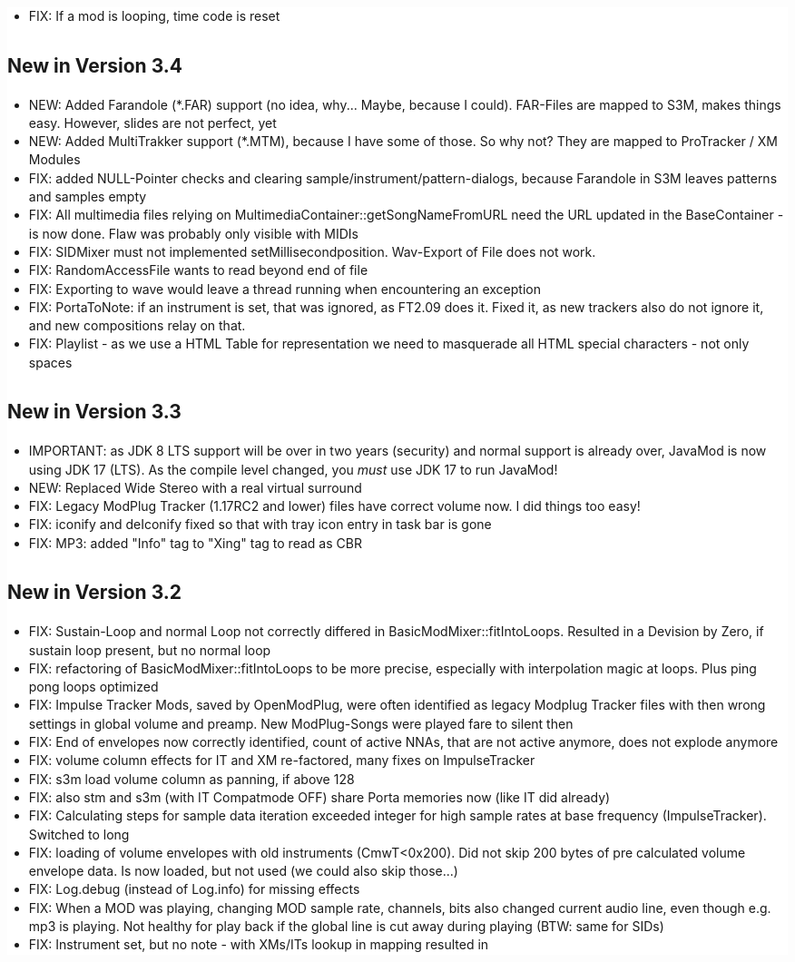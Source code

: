 * FIX: If a mod is looping, time code is reset

## New in Version 3.4
* NEW: Added Farandole (*.FAR) support (no idea, why... Maybe, because I could).
       FAR-Files are mapped to S3M, makes things easy. However, slides are not
       perfect, yet
* NEW: Added MultiTrakker support (*.MTM), because I have some of those. So why
       not? They are mapped to ProTracker / XM Modules
* FIX: added NULL-Pointer checks and clearing sample/instrument/pattern-dialogs,
       because Farandole in S3M leaves patterns and samples empty
* FIX: All multimedia files relying on MultimediaContainer::getSongNameFromURL
       need the URL updated in the BaseContainer - is now done.
       Flaw was probably only visible with MIDIs
* FIX: SIDMixer must not implemented setMillisecondposition. Wav-Export of File
       does not work.
* FIX: RandomAccessFile wants to read beyond end of file
* FIX: Exporting to wave would leave a thread running when encountering an
       exception
* FIX: PortaToNote: if an instrument is set, that was ignored, as FT2.09 does it.
       Fixed it, as new trackers also do not ignore it, and new compositions
       relay on that.
* FIX: Playlist - as we use a HTML Table for representation we need to masquerade
       all HTML special characters - not only spaces

## New in Version 3.3
* IMPORTANT: as JDK 8 LTS support will be over in two years (security) and
       normal support is already over, JavaMod is now using JDK 17 (LTS).
       As the compile level changed, you *must* use JDK 17 to run JavaMod!
* NEW: Replaced Wide Stereo with a real virtual surround
* FIX: Legacy ModPlug Tracker (1.17RC2 and lower) files have correct
       volume now. I did things too easy!
* FIX: iconify and deIconify fixed so that with tray icon entry in task bar
       is gone
* FIX: MP3: added "Info" tag to "Xing" tag to read as CBR

## New in Version 3.2
* FIX: Sustain-Loop and normal Loop not correctly differed in
       BasicModMixer::fitIntoLoops. Resulted in a Devision by Zero, if
       sustain loop present, but no normal loop
* FIX: refactoring of BasicModMixer::fitIntoLoops to be more precise, especially
       with interpolation magic at loops. Plus ping pong loops optimized
* FIX: Impulse Tracker Mods, saved by OpenModPlug, were often identified as
       legacy Modplug Tracker files with then wrong settings in global
       volume and preamp. New ModPlug-Songs were played fare to silent then
* FIX: End of envelopes now correctly identified, count of active NNAs, that
       are not active anymore, does not explode anymore
* FIX: volume column effects for IT and XM re-factored, many fixes on
       ImpulseTracker
* FIX: s3m load volume column as panning, if above 128
* FIX: also stm and s3m (with IT Compatmode OFF) share Porta memories now (like
       IT did already)
* FIX: Calculating steps for sample data iteration exceeded integer for high
       sample rates at base frequency (ImpulseTracker). Switched to long
* FIX: loading of volume envelopes with old instruments (CmwT<0x200).
       Did not skip 200 bytes of pre calculated volume envelope data. Is now
       loaded, but not used (we could also skip those...)
* FIX: Log.debug (instead of Log.info) for missing effects
* FIX: When a MOD was playing, changing MOD sample rate, channels, bits also
       changed current audio line, even though e.g. mp3 is playing. Not healthy
       for play back if the global line is cut away during playing
       (BTW: same for SIDs)
* FIX: Instrument set, but no note - with XMs/ITs lookup in mapping resulted in